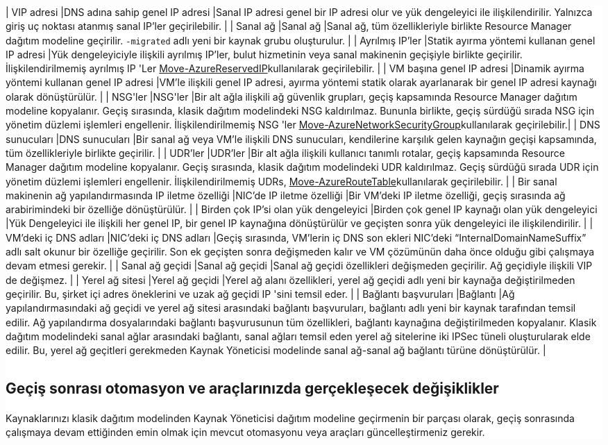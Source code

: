 | VIP adresi |DNS adına sahip genel IP adresi |Sanal IP adresi genel bir IP adresi olur ve yük dengeleyici ile ilişkilendirilir. Yalnızca giriş uç noktası atanmış sanal IP’ler geçirilebilir. |
| Sanal ağ |Sanal ağ |Sanal ağ, tüm özellikleriyle birlikte Resource Manager dağıtım modeline geçirilir. `-migrated` adlı yeni bir kaynak grubu oluşturulur. |
| Ayrılmış IP’ler |Statik ayırma yöntemi kullanan genel IP adresi |Yük dengeleyiciyle ilişkili ayrılmış IP’ler, bulut hizmetinin veya sanal makinenin geçişiyle birlikte geçirilir. İlişkilendirilmemiş ayrılmış IP 'Ler [Move-AzureReservedIP](/powershell/module/servicemanagement/azure.service/move-azurereservedip?view=azuresmps-4.0.0)kullanılarak geçirilebilir.  |
| VM başına genel IP adresi |Dinamik ayırma yöntemi kullanan genel IP adresi |VM’le ilişkili genel IP adresi, ayırma yöntemi statik olarak ayarlanarak bir genel IP adresi kaynağı olarak dönüştürülür. |
| NSG'ler |NSG'ler |Bir alt ağla ilişkili ağ güvenlik grupları, geçiş kapsamında Resource Manager dağıtım modeline kopyalanır. Geçiş sırasında, klasik dağıtım modelindeki NSG kaldırılmaz. Bununla birlikte, geçiş sürdüğü sırada NSG için yönetim düzlemi işlemleri engellenir. İlişkilendirilmemiş NSG 'ler [Move-AzureNetworkSecurityGroup](/powershell/module/servicemanagement/azure.service/move-azurenetworksecuritygroup?view=azuresmps-4.0.0)kullanılarak geçirilebilir.|
| DNS sunucuları |DNS sunucuları |Bir sanal ağ veya VM’le ilişkili DNS sunucuları, kendilerine karşılık gelen kaynağın geçişi kapsamında, tüm özellikleriyle birlikte geçirilir. |
| UDR’ler |UDR’ler |Bir alt ağla ilişkili kullanıcı tanımlı rotalar, geçiş kapsamında Resource Manager dağıtım modeline kopyalanır. Geçiş sırasında, klasik dağıtım modelindeki UDR kaldırılmaz. Geçiş sürdüğü sırada UDR için yönetim düzlemi işlemleri engellenir. İlişkilendirilmemiş UDRs, [Move-AzureRouteTable](/powershell/module/servicemanagement/azure.service/Move-AzureRouteTable?view=azuresmps-4.0.0)kullanılarak geçirilebilir. |
| Bir sanal makinenin ağ yapılandırmasında IP iletme özelliği |NIC’de IP iletme özelliği |Bir VM’deki IP iletme özelliği, geçiş sırasında ağ arabirimindeki bir özelliğe dönüştürülür. |
| Birden çok IP’si olan yük dengeleyici |Birden çok genel IP kaynağı olan yük dengeleyici |Yük Dengeleyici ile ilişkili her genel IP, bir genel IP kaynağına dönüştürülür ve geçişten sonra yük dengeleyici ile ilişkilendirilir. |
| VM’deki iç DNS adları |NIC’deki iç DNS adları |Geçiş sırasında, VM’lerin iç DNS son ekleri NIC’deki “InternalDomainNameSuffix” adlı salt okunur bir özelliğe geçirilir. Son ek geçişten sonra değişmeden kalır ve VM çözümünün daha önce olduğu gibi çalışmaya devam etmesi gerekir. |
| Sanal ağ geçidi |Sanal ağ geçidi |Sanal ağ geçidi özellikleri değişmeden geçirilir. Ağ geçidiyle ilişkili VIP de değişmez. |
| Yerel ağ sitesi |Yerel ağ geçidi |Yerel ağ alanı özellikleri, yerel ağ geçidi adlı yeni bir kaynağa değiştirilmeden geçirilir. Bu, şirket içi adres öneklerini ve uzak ağ geçidi IP 'sini temsil eder. |
| Bağlantı başvuruları |Bağlantı |Ağ yapılandırmasındaki ağ geçidi ve yerel ağ sitesi arasındaki bağlantı başvuruları, bağlantı adlı yeni bir kaynak tarafından temsil edilir. Ağ yapılandırma dosyalarındaki bağlantı başvurusunun tüm özellikleri, bağlantı kaynağına değiştirilmeden kopyalanır. Klasik dağıtım modelindeki sanal ağlar arasındaki bağlantı, sanal ağları temsil eden yerel ağ sitelerine iki IPSec tüneli oluşturularak elde edilir. Bu, yerel ağ geçitleri gerekmeden Kaynak Yöneticisi modelinde sanal ağ-sanal ağ bağlantı türüne dönüştürülür. |

## <a name="changes-to-your-automation-and-tooling-after-migration"></a>Geçiş sonrası otomasyon ve araçlarınızda gerçekleşecek değişiklikler
Kaynaklarınızı klasik dağıtım modelinden Kaynak Yöneticisi dağıtım modeline geçirmenin bir parçası olarak, geçiş sonrasında çalışmaya devam ettiğinden emin olmak için mevcut otomasyonu veya araçları güncelleştirmeniz gerekir.

